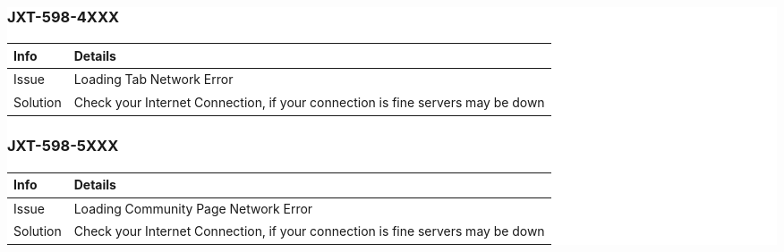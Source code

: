 ### JXT-598-4XXX

| Info      | Details                                                                                                                                                        |
| :----------- | :----------------------------------------------------------------------------------------------------------------------------------------------------------------- |
| Issue  | Loading Tab Network Error |
| Solution | Check your Internet Connection, if your connection is fine servers may be down |

### JXT-598-5XXX

| Info      | Details                                                                                                                                                        |
| :----------- | :----------------------------------------------------------------------------------------------------------------------------------------------------------------- |
| Issue  | Loading Community Page Network Error |
| Solution | Check your Internet Connection, if your connection is fine servers may be down |

